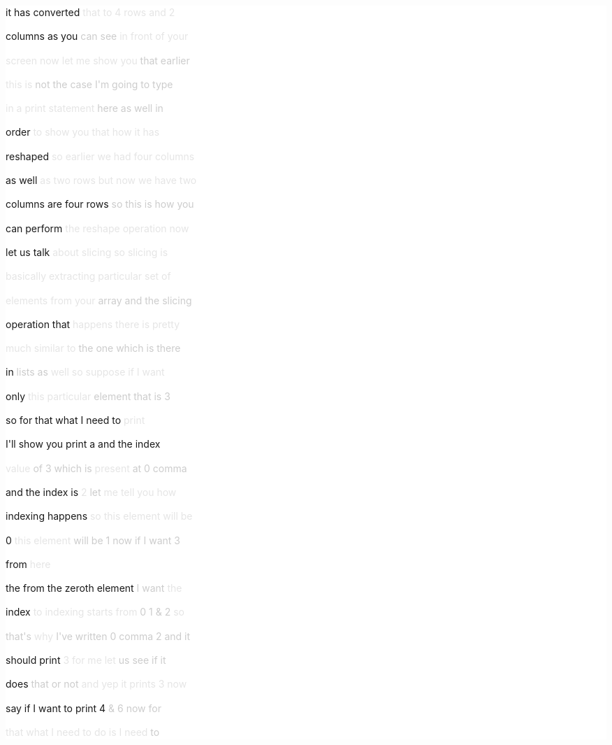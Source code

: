 it has converted<font color="#E5E5E5"> that to 4 rows and 2</font>

columns as you<font color="#CCCCCC"> can see</font><font color="#E5E5E5"> in front of your</font>

<font color="#E5E5E5">screen now let me show you</font><font color="#CCCCCC"> that earlier</font>

<font color="#E5E5E5">this is</font><font color="#CCCCCC"> not the case I'm going to type</font>

<font color="#E5E5E5">in a print statement</font><font color="#CCCCCC"> here as well in</font>

order<font color="#E5E5E5"> to show you that how it has</font>

reshaped<font color="#E5E5E5"> so earlier we had four columns</font>

as well<font color="#E5E5E5"> as two rows but now we have two</font>

columns are four rows<font color="#CCCCCC"> so this is how you</font>

can perform<font color="#E5E5E5"> the reshape operation now</font>

let us talk<font color="#E5E5E5"> about slicing so slicing is</font>

<font color="#E5E5E5">basically extracting particular set of</font>

<font color="#E5E5E5">elements from your</font><font color="#CCCCCC"> array and the slicing</font>

operation that<font color="#E5E5E5"> happens there is pretty</font>

<font color="#E5E5E5">much similar to</font><font color="#CCCCCC"> the one which is there</font>

in<font color="#CCCCCC"> lists as</font><font color="#E5E5E5"> well so suppose if I want</font>

only<font color="#E5E5E5"> this particular</font><font color="#CCCCCC"> element that is 3</font>

so for that what I need to<font color="#E5E5E5"> print</font>

I'll show you print a and the index

<font color="#E5E5E5">value</font><font color="#CCCCCC"> of 3 which is</font><font color="#E5E5E5"> present</font><font color="#CCCCCC"> at 0 comma</font>

and the index is<font color="#E5E5E5"> 2</font><font color="#CCCCCC"> let</font><font color="#E5E5E5"> me tell you how</font>

indexing happens<font color="#E5E5E5"> so this element will be</font>

0<font color="#E5E5E5"> this element</font><font color="#CCCCCC"> will be 1 now if I want 3</font>

from<font color="#E5E5E5"> here</font>

the from the zeroth element<font color="#CCCCCC"> I want</font><font color="#E5E5E5"> the</font>

index<font color="#E5E5E5"> to indexing starts from</font><font color="#CCCCCC"> 0 1 & 2</font><font color="#E5E5E5"> so</font>

<font color="#CCCCCC">that's</font><font color="#E5E5E5"> why</font><font color="#CCCCCC"> I've written 0 comma 2 and it</font>

should print<font color="#E5E5E5"> 3 for me let</font><font color="#CCCCCC"> us see if it</font>

does<font color="#CCCCCC"> that or not</font><font color="#E5E5E5"> and yep it prints 3 now</font>

say if I want to print 4<font color="#CCCCCC"> & 6 now for</font>

<font color="#E5E5E5">that what I need to do is I need</font><font color="#CCCCCC"> to</font>
